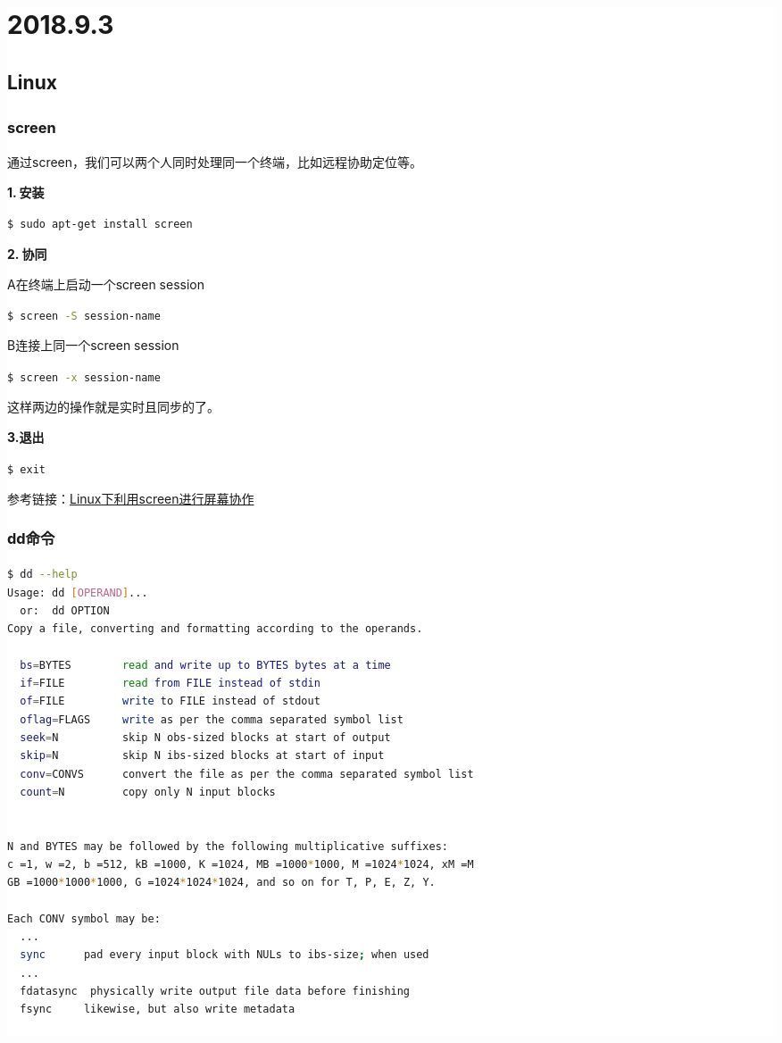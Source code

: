 # 2018.9.3

## Linux

### screen

通过screen，我们可以两个人同时处理同一个终端，比如远程协助定位等。

**1. 安装**

```bash
$ sudo apt-get install screen
```

**2. 协同**

A在终端上启动一个screen session

```bash
$ screen -S session-name
```

B连接上同一个screen session

```bash
$ screen -x session-name
```

这样两边的操作就是实时且同步的了。

**3.退出**

```bash
$ exit
```

参考链接：[Linux下利用screen进行屏幕协作](http://xiaqunfeng.cc/2017/01/11/Linux%E4%B8%8B%E5%88%A9%E7%94%A8screen%E8%BF%9B%E8%A1%8C%E5%B1%8F%E5%B9%95%E5%8D%8F%E4%BD%9C/)

### dd命令

```bash
$ dd --help
Usage: dd [OPERAND]...
  or:  dd OPTION
Copy a file, converting and formatting according to the operands.

  bs=BYTES        read and write up to BYTES bytes at a time
  if=FILE         read from FILE instead of stdin
  of=FILE         write to FILE instead of stdout
  oflag=FLAGS     write as per the comma separated symbol list
  seek=N          skip N obs-sized blocks at start of output
  skip=N          skip N ibs-sized blocks at start of input
  conv=CONVS      convert the file as per the comma separated symbol list
  count=N         copy only N input blocks

  
N and BYTES may be followed by the following multiplicative suffixes:
c =1, w =2, b =512, kB =1000, K =1024, MB =1000*1000, M =1024*1024, xM =M
GB =1000*1000*1000, G =1024*1024*1024, and so on for T, P, E, Z, Y.

Each CONV symbol may be:
  ...
  sync      pad every input block with NULs to ibs-size; when used
  ...
  fdatasync  physically write output file data before finishing
  fsync     likewise, but also write metadata
  
```